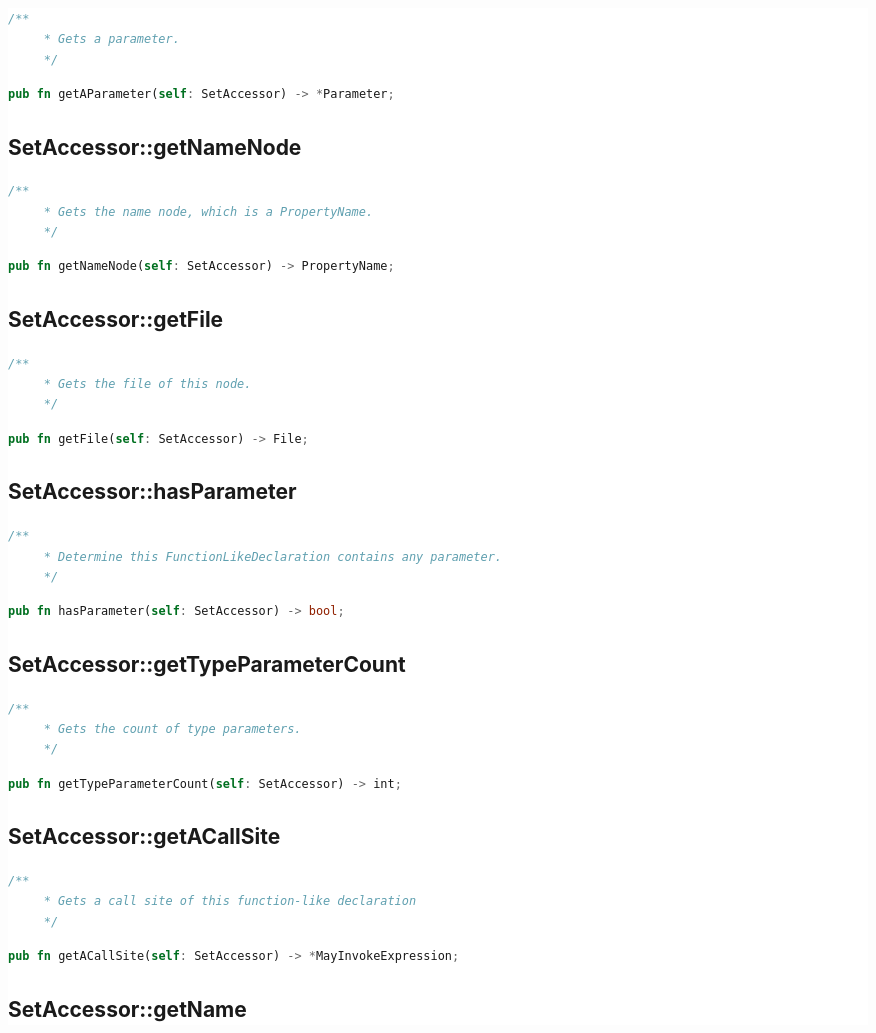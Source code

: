 ```rust
/**
     * Gets a parameter.
     */
```
```rust
pub fn getAParameter(self: SetAccessor) -> *Parameter;
```
## SetAccessor::getNameNode

```rust
/**
     * Gets the name node, which is a PropertyName.
     */
```
```rust
pub fn getNameNode(self: SetAccessor) -> PropertyName;
```
## SetAccessor::getFile

```rust
/**
     * Gets the file of this node.
     */
```
```rust
pub fn getFile(self: SetAccessor) -> File;
```
## SetAccessor::hasParameter

```rust
/**
     * Determine this FunctionLikeDeclaration contains any parameter.
     */
```
```rust
pub fn hasParameter(self: SetAccessor) -> bool;
```
## SetAccessor::getTypeParameterCount

```rust
/**
     * Gets the count of type parameters.
     */
```
```rust
pub fn getTypeParameterCount(self: SetAccessor) -> int;
```
## SetAccessor::getACallSite

```rust
/**
     * Gets a call site of this function-like declaration
     */
```
```rust
pub fn getACallSite(self: SetAccessor) -> *MayInvokeExpression;
```
## SetAccessor::getName

